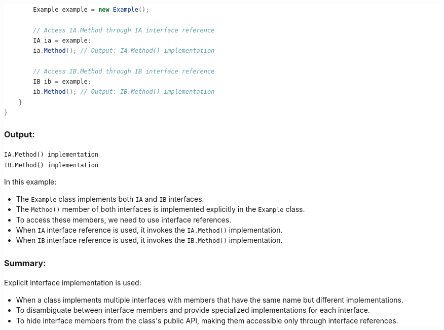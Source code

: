 ```csharp
        Example example = new Example();

        // Access IA.Method through IA interface reference
        IA ia = example;
        ia.Method(); // Output: IA.Method() implementation

        // Access IB.Method through IB interface reference
        IB ib = example;
        ib.Method(); // Output: IB.Method() implementation
    }
}
```

### Output:

```
IA.Method() implementation
IB.Method() implementation
```

In this example:

- The `Example` class implements both `IA` and `IB` interfaces.
- The `Method()` member of both interfaces is implemented explicitly in the `Example` class.
- To access these members, we need to use interface references.
- When `IA` interface reference is used, it invokes the `IA.Method()` implementation.
- When `IB` interface reference is used, it invokes the `IB.Method()` implementation.

### Summary:

Explicit interface implementation is used:
- When a class implements multiple interfaces with members that have the same name but different implementations.
- To disambiguate between interface members and provide specialized implementations for each interface.
- To hide interface members from the class's public API, making them accessible only through interface references.